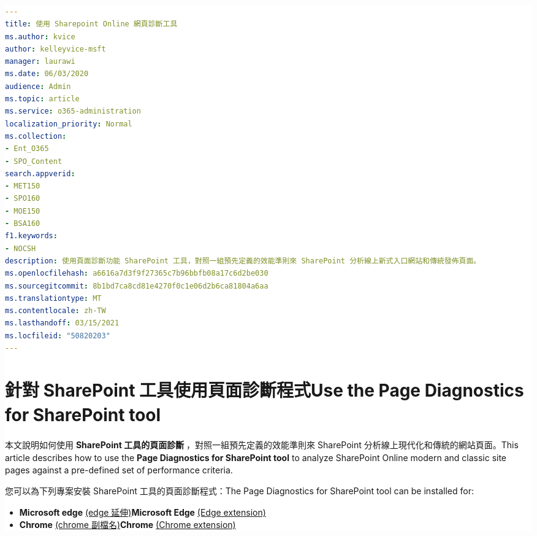 ```yaml
---
title: 使用 Sharepoint Online 網頁診斷工具
ms.author: kvice
author: kelleyvice-msft
manager: laurawi
ms.date: 06/03/2020
audience: Admin
ms.topic: article
ms.service: o365-administration
localization_priority: Normal
ms.collection:
- Ent_O365
- SPO_Content
search.appverid:
- MET150
- SPO160
- MOE150
- BSA160
f1.keywords:
- NOCSH
description: 使用頁面診斷功能 SharePoint 工具，對照一組預先定義的效能準則來 SharePoint 分析線上新式入口網站和傳統發佈頁面。
ms.openlocfilehash: a6616a7d3f9f27365c7b96bbfb08a17c6d2be030
ms.sourcegitcommit: 8b1bd7ca8cd81e4270f0c1e06d2b6ca81804a6aa
ms.translationtype: MT
ms.contentlocale: zh-TW
ms.lasthandoff: 03/15/2021
ms.locfileid: "50820203"
---
```

# <a name="use-the-page-diagnostics-for-sharepoint-tool"></a><span data-ttu-id="386a4-103">針對 SharePoint 工具使用頁面診斷程式</span><span class="sxs-lookup"><span data-stu-id="386a4-103">Use the Page Diagnostics for SharePoint tool</span></span>

<span data-ttu-id="386a4-104">本文說明如何使用 **SharePoint 工具的頁面診斷** ，對照一組預先定義的效能準則來 SharePoint 分析線上現代化和傳統的網站頁面。</span><span class="sxs-lookup"><span data-stu-id="386a4-104">This article describes how to use the **Page Diagnostics for SharePoint tool** to analyze SharePoint Online modern and classic site pages against a pre-defined set of performance criteria.</span></span>

<span data-ttu-id="386a4-105">您可以為下列專案安裝 SharePoint 工具的頁面診斷程式：</span><span class="sxs-lookup"><span data-stu-id="386a4-105">The Page Diagnostics for SharePoint tool can be installed for:</span></span>

- <span data-ttu-id="386a4-106">**Microsoft edge** [ (edge 延伸)](https://microsoftedge.microsoft.com/addons/detail/ocemkolpnamjcacndljdfmhlpcaoipji)</span><span class="sxs-lookup"><span data-stu-id="386a4-106">**Microsoft Edge** [(Edge extension)](https://microsoftedge.microsoft.com/addons/detail/ocemkolpnamjcacndljdfmhlpcaoipji)</span></span>
- <span data-ttu-id="386a4-107">**Chrome** [ (chrome 副檔名)](https://chrome.google.com/webstore/detail/inahogkhlkbkjkkaleonemeijihmfagi)</span><span class="sxs-lookup"><span data-stu-id="386a4-107">**Chrome** [(Chrome extension)](https://chrome.google.com/webstore/detail/inahogkhlkbkjkkaleonemeijihmfagi)</span></span>
